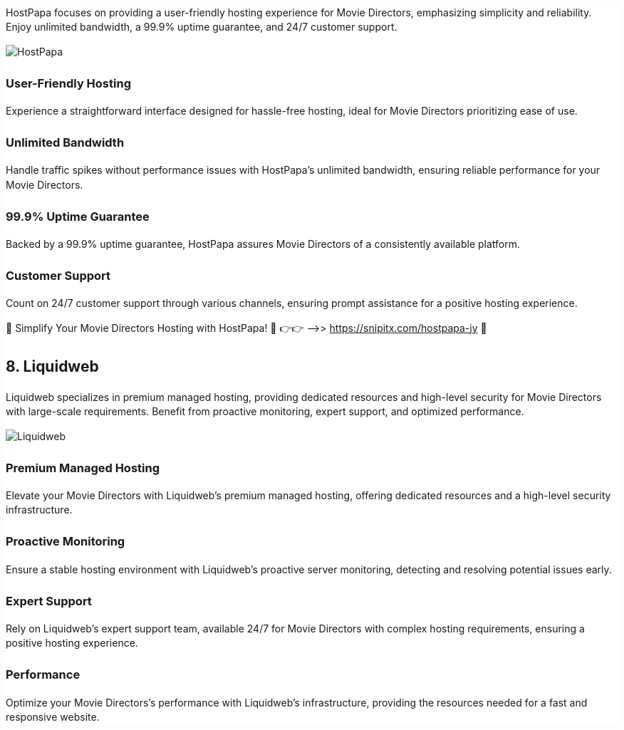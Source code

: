 HostPapa focuses on providing a user-friendly hosting experience for Movie Directors, emphasizing simplicity and reliability. Enjoy unlimited bandwidth, a 99.9% uptime guarantee, and 24/7 customer support.

![HostPapa](https://i.imgur.com/ouDTkvl.jpeg "HostPapa Hosting")

### User-Friendly Hosting
Experience a straightforward interface designed for hassle-free hosting, ideal for Movie Directors prioritizing ease of use.

### Unlimited Bandwidth
Handle traffic spikes without performance issues with HostPapa’s unlimited bandwidth, ensuring reliable performance for your Movie Directors.

### 99.9% Uptime Guarantee
Backed by a 99.9% uptime guarantee, HostPapa assures Movie Directors of a consistently available platform.

### Customer Support
Count on 24/7 customer support through various channels, ensuring prompt assistance for a positive hosting experience.

🌈 Simplify Your Movie Directors Hosting with HostPapa! 🚀
👉👉 -->> https://snipitx.com/hostpapa-jy 🚀

## 8. Liquidweb

Liquidweb specializes in premium managed hosting, providing dedicated resources and high-level security for Movie Directors with large-scale requirements. Benefit from proactive monitoring, expert support, and optimized performance.

![Liquidweb](https://i.imgur.com/4IvT9SC.jpeg "Liquidweb Hosting")

### Premium Managed Hosting
Elevate your Movie Directors with Liquidweb’s premium managed hosting, offering dedicated resources and a high-level security infrastructure.

### Proactive Monitoring
Ensure a stable hosting environment with Liquidweb’s proactive server monitoring, detecting and resolving potential issues early.

### Expert Support
Rely on Liquidweb’s expert support team, available 24/7 for Movie Directors with complex hosting requirements, ensuring a positive hosting experience.

### Performance
Optimize your Movie Directors’s performance with Liquidweb’s infrastructure, providing the resources needed for a fast and responsive website.
